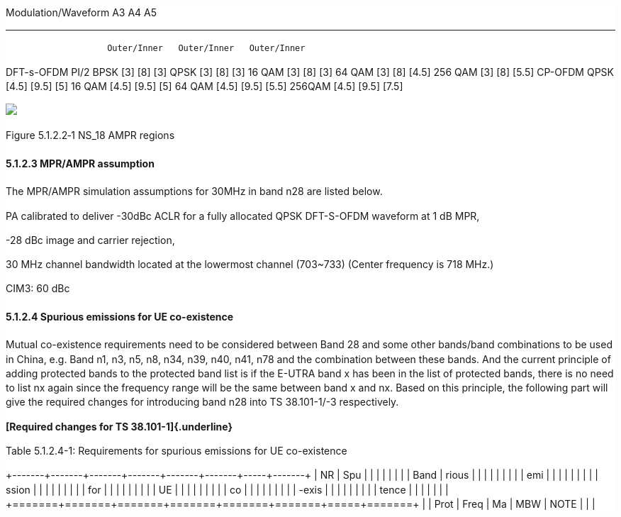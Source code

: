   Modulation/Waveform   A3            A4            A5            
  --------------------- ------------- ------------- ------------- ---------
                        Outer/Inner   Outer/Inner   Outer/Inner   
  DFT-s-OFDM            PI/2 BPSK     \[3\]         \[8\]         \[3\]
                        QPSK          \[3\]         \[8\]         \[3\]
                        16 QAM        \[3\]         \[8\]         \[3\]
                        64 QAM        \[3\]         \[8\]         \[4.5\]
                        256 QAM       \[3\]         \[8\]         \[5.5\]
  CP-OFDM               QPSK          \[4.5\]       \[9.5\]       \[5\]
                        16 QAM        \[4.5\]       \[9.5\]       \[5\]
                        64 QAM        \[4.5\]       \[9.5\]       \[5.5\]
                        256QAM        \[4.5\]       \[9.5\]       \[7.5\]

![](media/image3.png)

Figure 5.1.2.2‑1 NS\_18 AMPR regions

#### 5.1.2.3 MPR/AMPR assumption

The MPR/AMPR simulation assumptions for 30MHz in band n28 are listed
below.

PA calibrated to deliver -30dBc ACLR for a fully allocated QPSK
DFT-S-OFDM waveform at 1 dB MPR,

-28 dBc image and carrier rejection,

30 MHz channel bandwidth located at the lowermost channel (703\~733)
(Center frequency is 718 MHz.)

CIM3: 60 dBc

#### 5.1.2.4 Spurious emissions for UE co-existence

Mutual co-existence requirements need to be considered between Band 28
and some other bands/band combinations to be used in China, e.g. Band
n1, n3, n5, n8, n34, n39, n40, n41, n78 and the combination between
these bands. And the current principle of adding protected bands to the
protected band list is if the E-UTRA band x has been in the list of
protected bands, there is no need to list nx again since the frequency
range will be the same between band x and nx. Based on this principle,
the following part will give the required changes for introducing band
n28 into TS 38.101-1/-3 respectively.

**[Required changes for TS 38.101-1]{.underline}**

Table 5.1.2.4-1: Requirements for spurious emissions for UE co-existence

+-------+-------+-------+-------+-------+-------+-----+-------+
| NR    | Spu   |       |       |       |       |     |       |
| Band  | rious |       |       |       |       |     |       |
|       | emi   |       |       |       |       |     |       |
|       | ssion |       |       |       |       |     |       |
|       | for   |       |       |       |       |     |       |
|       | UE    |       |       |       |       |     |       |
|       | co    |       |       |       |       |     |       |
|       | -exis |       |       |       |       |     |       |
|       | tence |       |       |       |       |     |       |
+=======+=======+=======+=======+=======+=======+=====+=======+
|       | Prot  | Freq  | Ma    | MBW   | NOTE  |     |       |